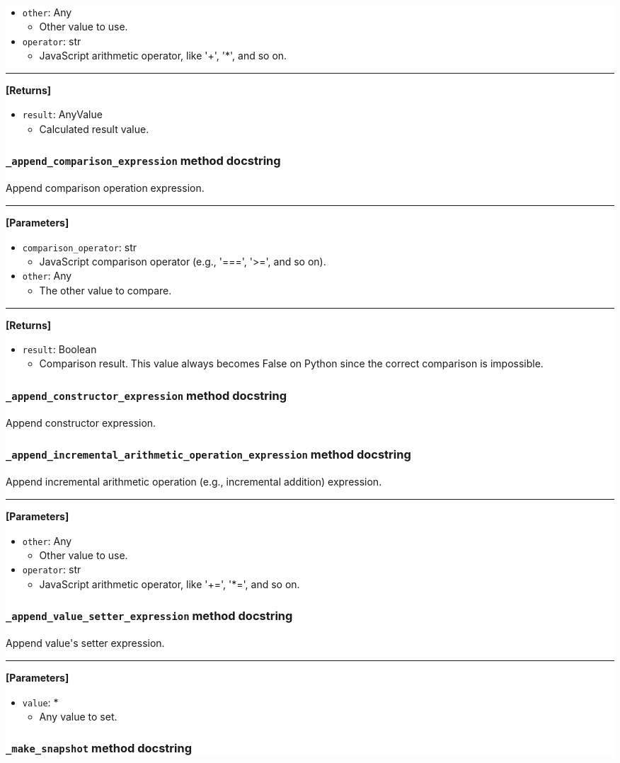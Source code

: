 - `other`: Any
  - Other value to use.
- `operator`: str
  - JavaScript arithmetic operator, like '+', '*', and so on.

<hr>

**[Returns]**

- `result`: AnyValue
  - Calculated result value.

### `_append_comparison_expression` method docstring

Append comparison operation expression.<hr>

**[Parameters]**

- `comparison_operator`: str
  - JavaScript comparison operator (e.g., '===', '>=', and so on).
- `other`: Any
  - The other value to compare.

<hr>

**[Returns]**

- `result`: Boolean
  - Comparison result. This value always becomes False on Python since the correct comparison is impossible.

### `_append_constructor_expression` method docstring

Append constructor expression.

### `_append_incremental_arithmetic_operation_expression` method docstring

Append incremental arithmetic operation (e.g., incremental addition) expression.<hr>

**[Parameters]**

- `other`: Any
  - Other value to use.
- `operator`: str
  - JavaScript arithmetic operator, like '+=', '*=', and so on.

### `_append_value_setter_expression` method docstring

Append value's setter expression.<hr>

**[Parameters]**

- `value`: *
  - Any value to set.

### `_make_snapshot` method docstring
